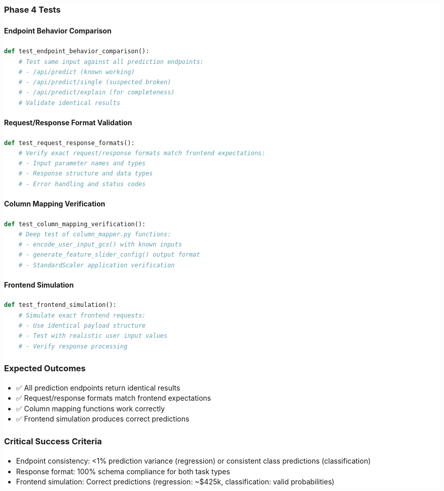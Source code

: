 ### Phase 4 Tests

#### Endpoint Behavior Comparison
```python
def test_endpoint_behavior_comparison():
    # Test same input against all prediction endpoints:
    # - /api/predict (known working)
    # - /api/predict/single (suspected broken)
    # - /api/predict/explain (for completeness)
    # Validate identical results
```

#### Request/Response Format Validation
```python
def test_request_response_formats():
    # Verify exact request/response formats match frontend expectations:
    # - Input parameter names and types
    # - Response structure and data types
    # - Error handling and status codes
```

#### Column Mapping Verification
```python
def test_column_mapping_verification():
    # Deep test of column_mapper.py functions:
    # - encode_user_input_gcs() with known inputs
    # - generate_feature_slider_config() output format
    # - StandardScaler application verification
```

#### Frontend Simulation
```python
def test_frontend_simulation():
    # Simulate exact frontend requests:
    # - Use identical payload structure
    # - Test with realistic user input values
    # - Verify response processing
```

### Expected Outcomes
- ✅ All prediction endpoints return identical results
- ✅ Request/response formats match frontend expectations
- ✅ Column mapping functions work correctly
- ✅ Frontend simulation produces correct predictions

### Critical Success Criteria
- Endpoint consistency: <1% prediction variance (regression) or consistent class predictions (classification)
- Response format: 100% schema compliance for both task types
- Frontend simulation: Correct predictions (regression: ~$425k, classification: valid probabilities)
